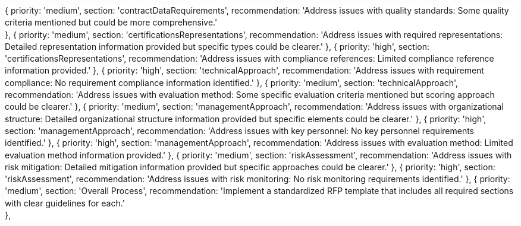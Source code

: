   {
    priority: 'medium',
    section: 'contractDataRequirements',
    recommendation: 'Address issues with quality standards: Some quality criteria mentioned but could be more comprehensive.'    
  },
  {
    priority: 'medium',
    section: 'certificationsRepresentations',
    recommendation: 'Address issues with required representations: Detailed representation information provided but specific types could be clearer.'
  },
  {
    priority: 'high',
    section: 'certificationsRepresentations',
    recommendation: 'Address issues with compliance references: Limited compliance reference information provided.'
  },
  {
    priority: 'high',
    section: 'technicalApproach',
    recommendation: 'Address issues with requirement compliance: No requirement compliance information identified.'
  },
  {
    priority: 'medium',
    section: 'technicalApproach',
    recommendation: 'Address issues with evaluation method: Some specific evaluation criteria mentioned but scoring approach could be clearer.'
  },
  {
    priority: 'medium',
    section: 'managementApproach',
    recommendation: 'Address issues with organizational structure: Detailed organizational structure information provided but specific elements could be clearer.'
  },
  {
    priority: 'high',
    section: 'managementApproach',
    recommendation: 'Address issues with key personnel: No key personnel requirements identified.'
  },
  {
    priority: 'high',
    section: 'managementApproach',
    recommendation: 'Address issues with evaluation method: Limited evaluation method information provided.'
  },
  {
    priority: 'medium',
    section: 'riskAssessment',
    recommendation: 'Address issues with risk mitigation: Detailed mitigation information provided but specific approaches could be clearer.'
  },
  {
    priority: 'high',
    section: 'riskAssessment',
    recommendation: 'Address issues with risk monitoring: No risk monitoring requirements identified.'
  },
  {
    priority: 'medium',
    section: 'Overall Process',
    recommendation: 'Implement a standardized RFP template that includes all required sections with clear guidelines for each.'  
  },